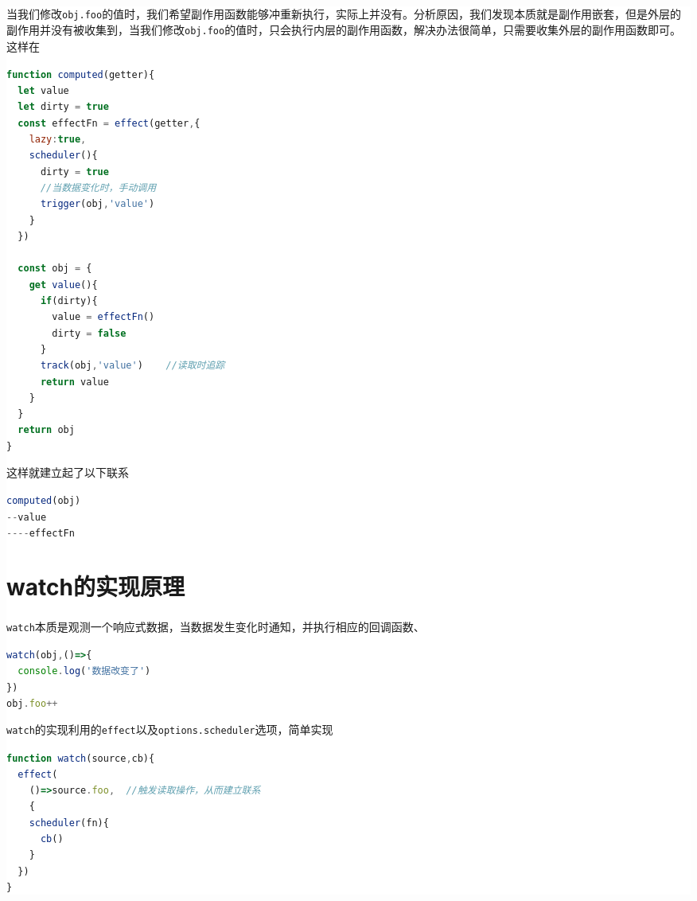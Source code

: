 当我们修改`obj.foo`的值时，我们希望副作用函数能够冲重新执行，实际上并没有。分析原因，我们发现本质就是副作用嵌套，但是外层的副作用并没有被收集到，当我们修改`obj.foo`的值时，只会执行内层的副作用函数，解决办法很简单，只需要收集外层的副作用函数即可。这样在

```js
function computed(getter){
  let value
  let dirty = true  
  const effectFn = effect(getter,{
    lazy:true,
    scheduler(){
      dirty = true
      //当数据变化时，手动调用
      trigger(obj,'value')
    }
  })
  
  const obj = {
    get value(){
      if(dirty){
        value = effectFn()
        dirty = false
      }
      track(obj,'value')	//读取时追踪
      return value
    }
  }
  return obj
}
```

这样就建立起了以下联系

```js
computed(obj)
--value
----effectFn
```

# watch的实现原理

`watch`本质是观测一个响应式数据，当数据发生变化时通知，并执行相应的回调函数、

```js
watch(obj,()=>{
  console.log('数据改变了')
})
obj.foo++
```

`watch`的实现利用的`effect`以及`options.scheduler`选项，简单实现

```js
function watch(source,cb){
  effect(
    ()=>source.foo,  //触发读取操作，从而建立联系
    {
    scheduler(fn){
      cb()
    }
  })
}
```
